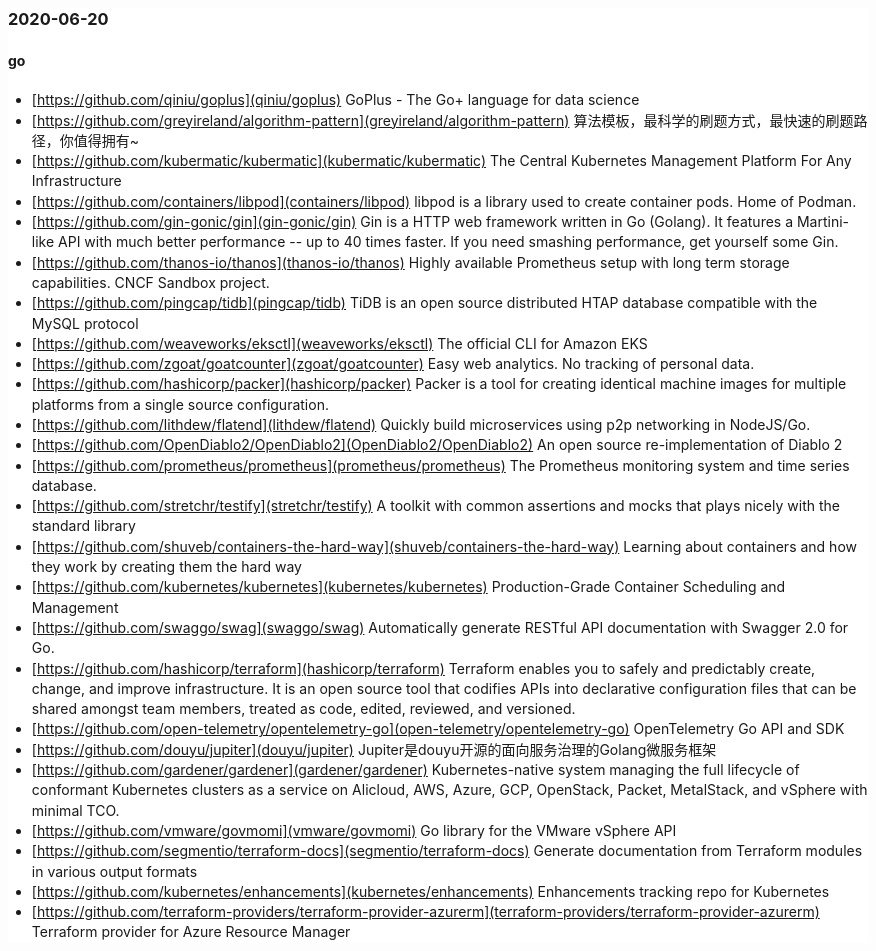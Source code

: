 ### 2020-06-20

#### go
* [https://github.com/qiniu/goplus](qiniu/goplus) GoPlus - The Go+ language for data science
* [https://github.com/greyireland/algorithm-pattern](greyireland/algorithm-pattern) 算法模板，最科学的刷题方式，最快速的刷题路径，你值得拥有~
* [https://github.com/kubermatic/kubermatic](kubermatic/kubermatic) The Central Kubernetes Management Platform For Any Infrastructure
* [https://github.com/containers/libpod](containers/libpod) libpod is a library used to create container pods. Home of Podman.
* [https://github.com/gin-gonic/gin](gin-gonic/gin) Gin is a HTTP web framework written in Go (Golang). It features a Martini-like API with much better performance -- up to 40 times faster. If you need smashing performance, get yourself some Gin.
* [https://github.com/thanos-io/thanos](thanos-io/thanos) Highly available Prometheus setup with long term storage capabilities. CNCF Sandbox project.
* [https://github.com/pingcap/tidb](pingcap/tidb) TiDB is an open source distributed HTAP database compatible with the MySQL protocol
* [https://github.com/weaveworks/eksctl](weaveworks/eksctl) The official CLI for Amazon EKS
* [https://github.com/zgoat/goatcounter](zgoat/goatcounter) Easy web analytics. No tracking of personal data.
* [https://github.com/hashicorp/packer](hashicorp/packer) Packer is a tool for creating identical machine images for multiple platforms from a single source configuration.
* [https://github.com/lithdew/flatend](lithdew/flatend) Quickly build microservices using p2p networking in NodeJS/Go.
* [https://github.com/OpenDiablo2/OpenDiablo2](OpenDiablo2/OpenDiablo2) An open source re-implementation of Diablo 2
* [https://github.com/prometheus/prometheus](prometheus/prometheus) The Prometheus monitoring system and time series database.
* [https://github.com/stretchr/testify](stretchr/testify) A toolkit with common assertions and mocks that plays nicely with the standard library
* [https://github.com/shuveb/containers-the-hard-way](shuveb/containers-the-hard-way) Learning about containers and how they work by creating them the hard way
* [https://github.com/kubernetes/kubernetes](kubernetes/kubernetes) Production-Grade Container Scheduling and Management
* [https://github.com/swaggo/swag](swaggo/swag) Automatically generate RESTful API documentation with Swagger 2.0 for Go.
* [https://github.com/hashicorp/terraform](hashicorp/terraform) Terraform enables you to safely and predictably create, change, and improve infrastructure. It is an open source tool that codifies APIs into declarative configuration files that can be shared amongst team members, treated as code, edited, reviewed, and versioned.
* [https://github.com/open-telemetry/opentelemetry-go](open-telemetry/opentelemetry-go) OpenTelemetry Go API and SDK
* [https://github.com/douyu/jupiter](douyu/jupiter) Jupiter是douyu开源的面向服务治理的Golang微服务框架
* [https://github.com/gardener/gardener](gardener/gardener) Kubernetes-native system managing the full lifecycle of conformant Kubernetes clusters as a service on Alicloud, AWS, Azure, GCP, OpenStack, Packet, MetalStack, and vSphere with minimal TCO.
* [https://github.com/vmware/govmomi](vmware/govmomi) Go library for the VMware vSphere API
* [https://github.com/segmentio/terraform-docs](segmentio/terraform-docs) Generate documentation from Terraform modules in various output formats
* [https://github.com/kubernetes/enhancements](kubernetes/enhancements) Enhancements tracking repo for Kubernetes
* [https://github.com/terraform-providers/terraform-provider-azurerm](terraform-providers/terraform-provider-azurerm) Terraform provider for Azure Resource Manager
